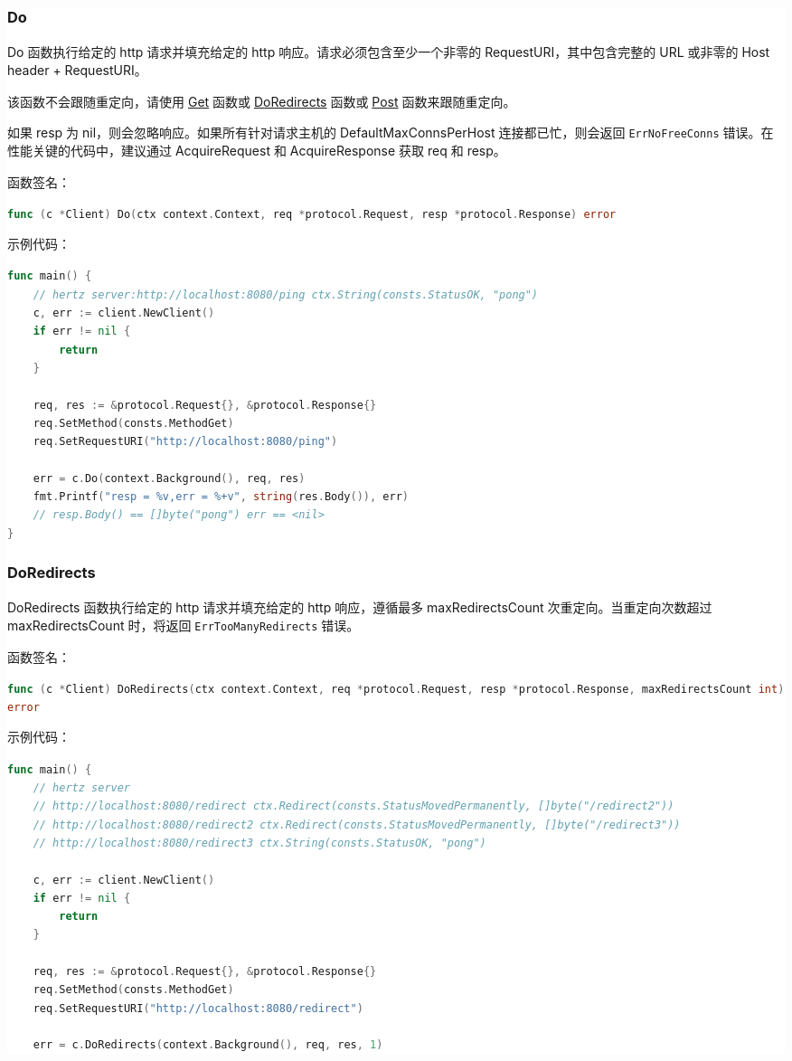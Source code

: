 ### Do

Do 函数执行给定的 http 请求并填充给定的 http 响应。请求必须包含至少一个非零的 RequestURI，其中包含完整的 URL 或非零的 Host header + RequestURI。

该函数不会跟随重定向，请使用 [Get](#get) 函数或 [DoRedirects](#doredirects) 函数或 [Post](#post) 函数来跟随重定向。

如果 resp 为 nil，则会忽略响应。如果所有针对请求主机的 DefaultMaxConnsPerHost 连接都已忙，则会返回 `ErrNoFreeConns` 错误。在性能关键的代码中，建议通过 AcquireRequest 和 AcquireResponse 获取 req 和 resp。

函数签名：

```go
func (c *Client) Do(ctx context.Context, req *protocol.Request, resp *protocol.Response) error
```

示例代码：

```go
func main() {
	// hertz server:http://localhost:8080/ping ctx.String(consts.StatusOK, "pong")
	c, err := client.NewClient()
	if err != nil {
		return
	}

	req, res := &protocol.Request{}, &protocol.Response{}
	req.SetMethod(consts.MethodGet)
	req.SetRequestURI("http://localhost:8080/ping")

	err = c.Do(context.Background(), req, res)
	fmt.Printf("resp = %v,err = %+v", string(res.Body()), err)
	// resp.Body() == []byte("pong") err == <nil>
}
```

### DoRedirects

DoRedirects 函数执行给定的 http 请求并填充给定的 http 响应，遵循最多 maxRedirectsCount 次重定向。当重定向次数超过 maxRedirectsCount 时，将返回 `ErrTooManyRedirects` 错误。

函数签名：

```go
func (c *Client) DoRedirects(ctx context.Context, req *protocol.Request, resp *protocol.Response, maxRedirectsCount int) error
```

示例代码：

```go
func main() {
	// hertz server
	// http://localhost:8080/redirect ctx.Redirect(consts.StatusMovedPermanently, []byte("/redirect2"))
	// http://localhost:8080/redirect2 ctx.Redirect(consts.StatusMovedPermanently, []byte("/redirect3"))
	// http://localhost:8080/redirect3 ctx.String(consts.StatusOK, "pong")

	c, err := client.NewClient()
	if err != nil {
		return
	}

	req, res := &protocol.Request{}, &protocol.Response{}
	req.SetMethod(consts.MethodGet)
	req.SetRequestURI("http://localhost:8080/redirect")

	err = c.DoRedirects(context.Background(), req, res, 1)
```